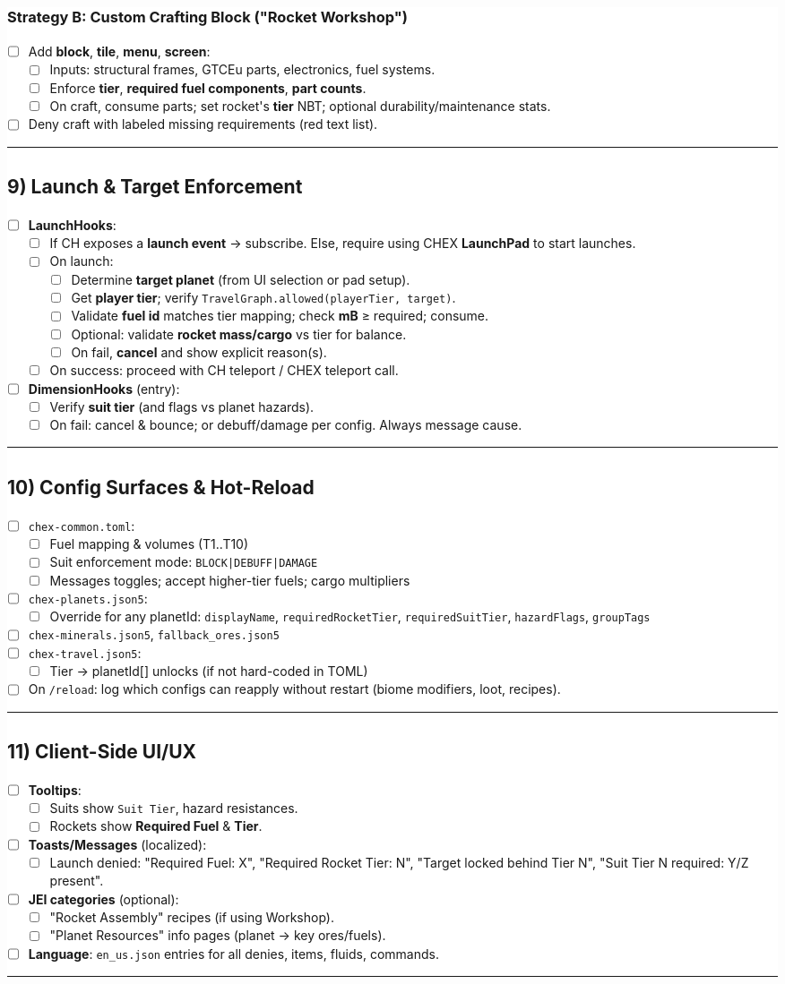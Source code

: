 ### Strategy B: **Custom Crafting Block ("Rocket Workshop")**

- [ ] Add **block**, **tile**, **menu**, **screen**:
  - [ ] Inputs: structural frames, GTCEu parts, electronics, fuel systems.
  - [ ] Enforce **tier**, **required fuel components**, **part counts**.
  - [ ] On craft, consume parts; set rocket's **tier** NBT; optional durability/maintenance stats.
- [ ] Deny craft with labeled missing requirements (red text list).

---

## 9) Launch & Target Enforcement

- [ ] **LaunchHooks**:
  - [ ] If CH exposes a **launch event** → subscribe. Else, require using CHEX **LaunchPad** to start launches.
  - [ ] On launch:
    - [ ] Determine **target planet** (from UI selection or pad setup).
    - [ ] Get **player tier**; verify `TravelGraph.allowed(playerTier, target)`.
    - [ ] Validate **fuel id** matches tier mapping; check **mB** ≥ required; consume.
    - [ ] Optional: validate **rocket mass/cargo** vs tier for balance.
    - [ ] On fail, **cancel** and show explicit reason(s).
  - [ ] On success: proceed with CH teleport / CHEX teleport call.
- [ ] **DimensionHooks** (entry):
  - [ ] Verify **suit tier** (and flags vs planet hazards).
  - [ ] On fail: cancel & bounce; or debuff/damage per config. Always message cause.

---

## 10) Config Surfaces & Hot-Reload

- [ ] `chex-common.toml`:
  - [ ] Fuel mapping & volumes (T1..T10)
  - [ ] Suit enforcement mode: `BLOCK|DEBUFF|DAMAGE`
  - [ ] Messages toggles; accept higher-tier fuels; cargo multipliers
- [ ] `chex-planets.json5`:
  - [ ] Override for any planetId: `displayName`, `requiredRocketTier`, `requiredSuitTier`, `hazardFlags`, `groupTags`
- [ ] `chex-minerals.json5`, `fallback_ores.json5`
- [ ] `chex-travel.json5`:
  - [ ] Tier → planetId[] unlocks (if not hard-coded in TOML)
- [ ] On `/reload`: log which configs can reapply without restart (biome modifiers, loot, recipes).

---

## 11) Client-Side UI/UX

- [ ] **Tooltips**:
  - [ ] Suits show `Suit Tier`, hazard resistances.
  - [ ] Rockets show **Required Fuel** & **Tier**.
- [ ] **Toasts/Messages** (localized):
  - [ ] Launch denied: "Required Fuel: X", "Required Rocket Tier: N", "Target locked behind Tier N", "Suit Tier N required: Y/Z present".
- [ ] **JEI categories** (optional):
  - [ ] "Rocket Assembly" recipes (if using Workshop).
  - [ ] "Planet Resources" info pages (planet → key ores/fuels).
- [ ] **Language**: `en_us.json` entries for all denies, items, fluids, commands.

---